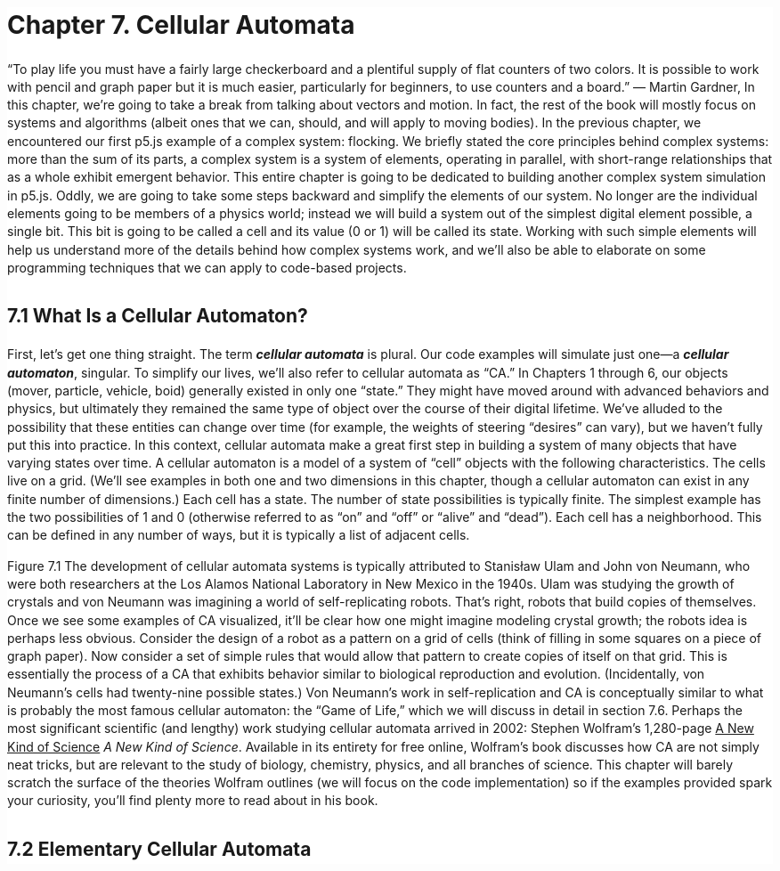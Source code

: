 # Chapter 7. Cellular Automata
“To play life you must have a fairly large checkerboard and a plentiful supply of flat counters of two colors. It is possible to work with pencil and graph paper but it is much easier, particularly for beginners, to use counters and a board.”  — Martin Gardner,
In this chapter, we’re going to take a break from talking about vectors and motion. In fact, the rest of the book will mostly focus on systems and algorithms (albeit ones that we can, should, and will apply to moving bodies). In the previous chapter, we encountered our first p5.js example of a complex system: flocking. We briefly stated the core principles behind complex systems: more than the sum of its parts, a complex system is a system of elements, operating in parallel, with short-range relationships that as a whole exhibit emergent behavior. This entire chapter is going to be dedicated to building another complex system simulation in p5.js. Oddly, we are going to take some steps backward and simplify the elements of our system. No longer are the individual elements going to be members of a physics world; instead we will build a system out of the simplest digital element possible, a single bit. This bit is going to be called a cell and its value (0 or 1) will be called its state. Working with such simple elements will help us understand more of the details behind how complex systems work, and we’ll also be able to elaborate on some programming techniques that we can apply to code-based projects.
## 7.1 What Is a Cellular Automaton?
First, let’s get one thing straight. The term ***cellular automata*** is plural. Our code examples will simulate just one—a ***cellular automaton***, singular. To simplify our lives, we’ll also refer to cellular automata as “CA.”
In Chapters 1 through 6, our objects (mover, particle, vehicle, boid) generally existed in only one “state.” They might have moved around with advanced behaviors and physics, but ultimately they remained the same type of object over the course of their digital lifetime. We’ve alluded to the possibility that these entities can change over time (for example, the weights of steering “desires” can vary), but we haven’t fully put this into practice. In this context, cellular automata make a great first step in building a system of many objects that have varying states over time.
A cellular automaton is a model of a system of “cell” objects with the following characteristics.
The cells live on a grid. (We’ll see examples in both one and two dimensions in this chapter, though a cellular automaton can exist in any finite number of dimensions.)
Each cell has a state. The number of state possibilities is typically finite. The simplest example has the two possibilities of 1 and 0 (otherwise referred to as “on” and “off” or “alive” and “dead”).
Each cell has a neighborhood. This can be defined in any number of ways, but it is typically a list of adjacent cells.

Figure 7.1
The development of cellular automata systems is typically attributed to Stanisław Ulam and John von Neumann, who were both researchers at the Los Alamos National Laboratory in New Mexico in the 1940s. Ulam was studying the growth of crystals and von Neumann was imagining a world of self-replicating robots. That’s right, robots that build copies of themselves. Once we see some examples of CA visualized, it’ll be clear how one might imagine modeling crystal growth; the robots idea is perhaps less obvious. Consider the design of a robot as a pattern on a grid of cells (think of filling in some squares on a piece of graph paper). Now consider a set of simple rules that would allow that pattern to create copies of itself on that grid. This is essentially the process of a CA that exhibits behavior similar to biological reproduction and evolution. (Incidentally, von Neumann’s cells had twenty-nine possible states.) Von Neumann’s work in self-replication and CA is conceptually similar to what is probably the most famous cellular automaton: the “Game of Life,” which we will discuss in detail in section 7.6.
Perhaps the most significant scientific (and lengthy) work studying cellular automata arrived in 2002: Stephen Wolfram’s 1,280-page [A New Kind of Science](http://www.wolframscience.com/nksonline/toc.html)
*A New Kind of Science*. Available in its entirety for free online, Wolfram’s book discusses how CA are not simply neat tricks, but are relevant to the study of biology, chemistry, physics, and all branches of science. This chapter will barely scratch the surface of the theories Wolfram outlines (we will focus on the code implementation) so if the examples provided spark your curiosity, you’ll find plenty more to read about in his book.
## 7.2 Elementary Cellular Automata